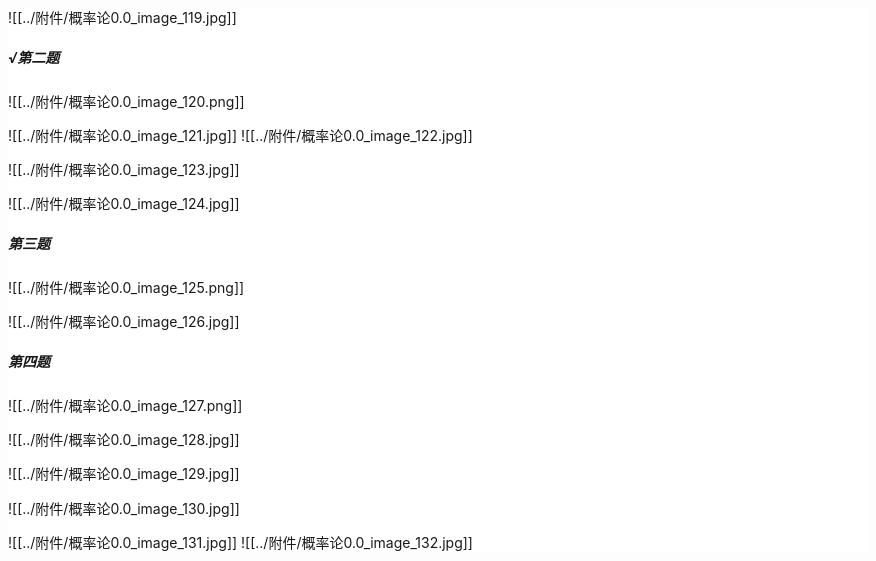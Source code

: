![[../附件/概率论0.0_image_119.jpg]]


##### √第二题
![[../附件/概率论0.0_image_120.png]]

![[../附件/概率论0.0_image_121.jpg]]
![[../附件/概率论0.0_image_122.jpg]]

![[../附件/概率论0.0_image_123.jpg]]

![[../附件/概率论0.0_image_124.jpg]]
 

##### 第三题
![[../附件/概率论0.0_image_125.png]]

![[../附件/概率论0.0_image_126.jpg]]



##### 第四题
![[../附件/概率论0.0_image_127.png]]


![[../附件/概率论0.0_image_128.jpg]]

![[../附件/概率论0.0_image_129.jpg]]

![[../附件/概率论0.0_image_130.jpg]]

![[../附件/概率论0.0_image_131.jpg]]
![[../附件/概率论0.0_image_132.jpg]]

